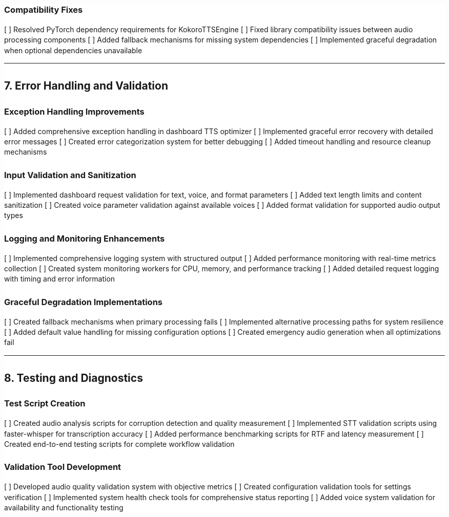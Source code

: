 ### Compatibility Fixes
[ ] Resolved PyTorch dependency requirements for KokoroTTSEngine
[ ] Fixed library compatibility issues between audio processing components
[ ] Added fallback mechanisms for missing system dependencies
[ ] Implemented graceful degradation when optional dependencies unavailable

---

## 7. Error Handling and Validation

### Exception Handling Improvements
[ ] Added comprehensive exception handling in dashboard TTS optimizer
[ ] Implemented graceful error recovery with detailed error messages
[ ] Created error categorization system for better debugging
[ ] Added timeout handling and resource cleanup mechanisms

### Input Validation and Sanitization
[ ] Implemented dashboard request validation for text, voice, and format parameters
[ ] Added text length limits and content sanitization
[ ] Created voice parameter validation against available voices
[ ] Added format validation for supported audio output types

### Logging and Monitoring Enhancements
[ ] Implemented comprehensive logging system with structured output
[ ] Added performance monitoring with real-time metrics collection
[ ] Created system monitoring workers for CPU, memory, and performance tracking
[ ] Added detailed request logging with timing and error information

### Graceful Degradation Implementations
[ ] Created fallback mechanisms when primary processing fails
[ ] Implemented alternative processing paths for system resilience
[ ] Added default value handling for missing configuration options
[ ] Created emergency audio generation when all optimizations fail

---

## 8. Testing and Diagnostics

### Test Script Creation
[ ] Created audio analysis scripts for corruption detection and quality measurement
[ ] Implemented STT validation scripts using faster-whisper for transcription accuracy
[ ] Added performance benchmarking scripts for RTF and latency measurement
[ ] Created end-to-end testing scripts for complete workflow validation

### Validation Tool Development
[ ] Developed audio quality validation system with objective metrics
[ ] Created configuration validation tools for settings verification
[ ] Implemented system health check tools for comprehensive status reporting
[ ] Added voice system validation for availability and functionality testing
